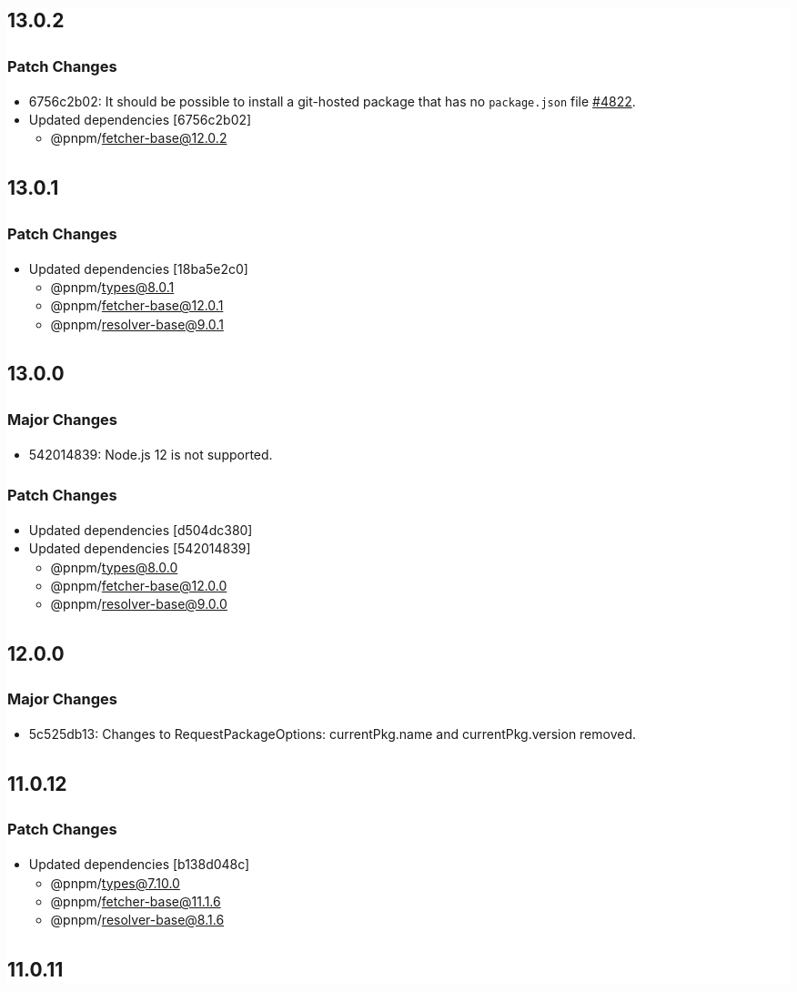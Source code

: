 ## 13.0.2

### Patch Changes

- 6756c2b02: It should be possible to install a git-hosted package that has no `package.json` file [#4822](https://github.com/pnpm/pnpm/issues/4822).
- Updated dependencies [6756c2b02]
  - @pnpm/fetcher-base@12.0.2

## 13.0.1

### Patch Changes

- Updated dependencies [18ba5e2c0]
  - @pnpm/types@8.0.1
  - @pnpm/fetcher-base@12.0.1
  - @pnpm/resolver-base@9.0.1

## 13.0.0

### Major Changes

- 542014839: Node.js 12 is not supported.

### Patch Changes

- Updated dependencies [d504dc380]
- Updated dependencies [542014839]
  - @pnpm/types@8.0.0
  - @pnpm/fetcher-base@12.0.0
  - @pnpm/resolver-base@9.0.0

## 12.0.0

### Major Changes

- 5c525db13: Changes to RequestPackageOptions: currentPkg.name and currentPkg.version removed.

## 11.0.12

### Patch Changes

- Updated dependencies [b138d048c]
  - @pnpm/types@7.10.0
  - @pnpm/fetcher-base@11.1.6
  - @pnpm/resolver-base@8.1.6

## 11.0.11

